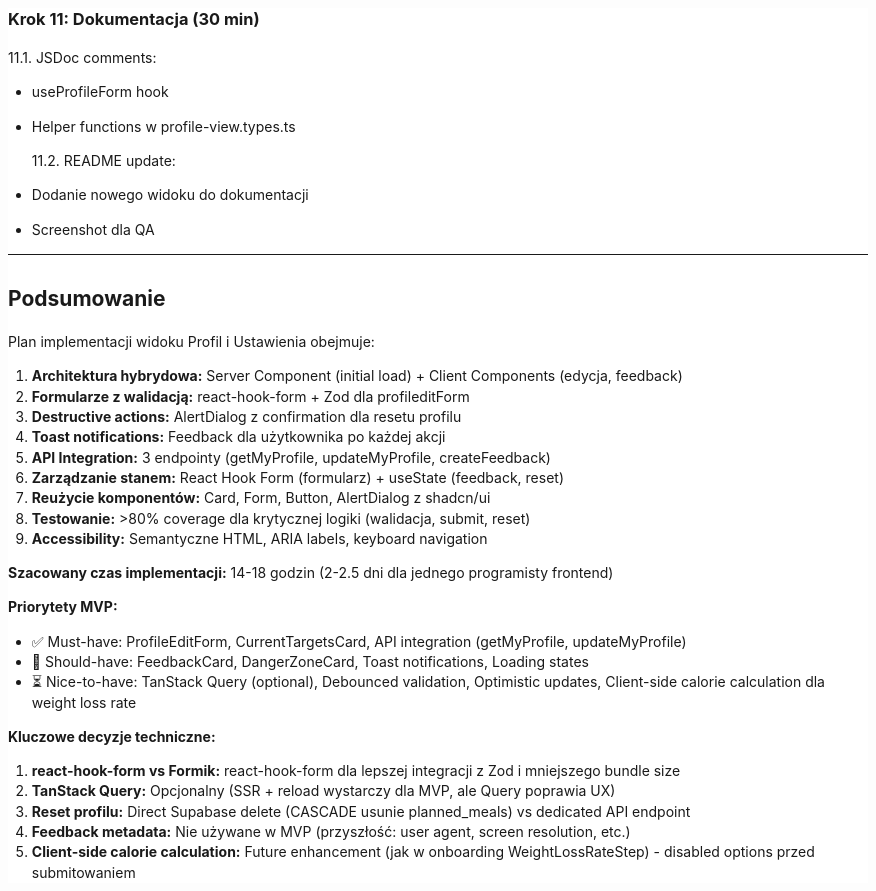 
### Krok 11: Dokumentacja (30 min)

11.1. JSDoc comments:

- useProfileForm hook
- Helper functions w profile-view.types.ts

  11.2. README update:

- Dodanie nowego widoku do dokumentacji
- Screenshot dla QA

---

## Podsumowanie

Plan implementacji widoku Profil i Ustawienia obejmuje:

1. **Architektura hybrydowa:** Server Component (initial load) + Client Components (edycja, feedback)
2. **Formularze z walidacją:** react-hook-form + Zod dla profileditForm
3. **Destructive actions:** AlertDialog z confirmation dla resetu profilu
4. **Toast notifications:** Feedback dla użytkownika po każdej akcji
5. **API Integration:** 3 endpointy (getMyProfile, updateMyProfile, createFeedback)
6. **Zarządzanie stanem:** React Hook Form (formularz) + useState (feedback, reset)
7. **Reużycie komponentów:** Card, Form, Button, AlertDialog z shadcn/ui
8. **Testowanie:** >80% coverage dla krytycznej logiki (walidacja, submit, reset)
9. **Accessibility:** Semantyczne HTML, ARIA labels, keyboard navigation

**Szacowany czas implementacji:** 14-18 godzin (2-2.5 dni dla jednego programisty frontend)

**Priorytety MVP:**

- ✅ Must-have: ProfileEditForm, CurrentTargetsCard, API integration (getMyProfile, updateMyProfile)
- 🔄 Should-have: FeedbackCard, DangerZoneCard, Toast notifications, Loading states
- ⏳ Nice-to-have: TanStack Query (optional), Debounced validation, Optimistic updates, Client-side calorie calculation dla weight loss rate

**Kluczowe decyzje techniczne:**

1. **react-hook-form vs Formik:** react-hook-form dla lepszej integracji z Zod i mniejszego bundle size
2. **TanStack Query:** Opcjonalny (SSR + reload wystarczy dla MVP, ale Query poprawia UX)
3. **Reset profilu:** Direct Supabase delete (CASCADE usunie planned_meals) vs dedicated API endpoint
4. **Feedback metadata:** Nie używane w MVP (przyszłość: user agent, screen resolution, etc.)
5. **Client-side calorie calculation:** Future enhancement (jak w onboarding WeightLossRateStep) - disabled options przed submitowaniem
